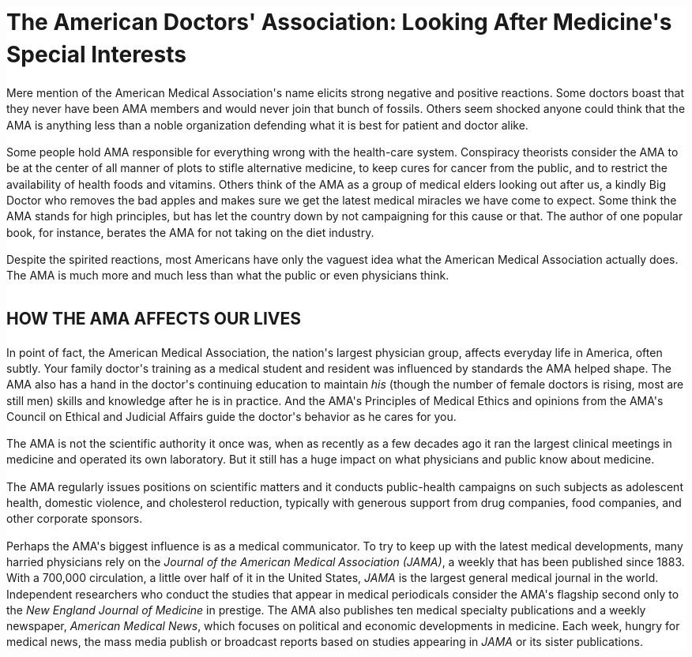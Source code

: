 # The American Doctors' Association: Looking After Medicine's Special Interests

Mere mention of the American
Medical Association's name elicits strong negative and positive reactions.
Some doctors boast that they never have been AMA members and would
never join that bunch of fossils. Others seem shocked anyone could think
that the AMA is anything less than a noble organization defending what
it is best for patient and doctor alike.

Some people hold AMA responsible for everything wrong with the
health-care system. Conspiracy theorists consider the AMA to be at the
center of all manner of plots to stifle alternative medicine, to keep cures
for cancer from the public, and to restrict the availability of health foods
and vitamins. Others think of the AMA as a group of medical elders
looking out after us, a kindly Big Doctor who removes the bad apples and
makes sure we get the latest medical miracles we have come to expect.
Some think the AMA stands for high principles, but has let the country
down by not campaigning for this cause or that. The author of one
popular book, for instance, berates the AMA for not taking on the diet
industry.

Despite the spirited reactions, most Americans have only the vaguest
idea what the American Medical Association actually does. The AMA is
much more and much less than what the public or even physicians think.

## HOW THE AMA AFFECTS OUR LIVES

In point of fact, the American Medical Association, the nation's largest
physician group, affects everyday life in America, often subtly. Your family
doctor's training as a medical student and resident was influenced by
standards the AMA helped shape. The AMA also has a hand in the doctor's
continuing education to maintain _his_ (though the number of female
doctors is rising, most are still men) skills and knowledge after he is in
practice. And the AMA's Principles of Medical Ethics and opinions from
the AMA's Council on Ethical and Judicial Affairs guide the doctor's behavior
as he cares for you.

The AMA is not the scientific authority it once was, when as recently
as a few decades ago it ran the largest clinical meetings in medicine and
operated its own laboratory. But it still has a huge impact on what physicians
and public know about medicine.

The AMA regularly issues positions on scientific matters and it conducts
public-health campaigns on such subjects as adolescent health,
domestic violence, and cholesterol reduction, typically with generous
support from drug companies, food companies, and other corporate
sponsors.

Perhaps the AMA's biggest influence is as a medical communicator.
To try to keep up with the latest medical developments, many harried
physicians rely on the _Journal of the American Medical Association (JAMA)_, a
weekly that has been published since 1883. With a 700,000 circulation, a
little over half of it in the United States, _JAMA_ is the largest general medical
journal in the world. Independent researchers who conduct the studies
that appear in medical periodicals consider the AMA's flagship
second only to the _New England Journal of Medicine_ in prestige. The AMA
also publishes ten medical specialty publications and a weekly newspaper,
_American Medical News_, which focuses on political and economic
developments in medicine. Each week, hungry for medical news, the
mass media publish or broadcast reports based on studies appearing in
_JAMA_ or its sister publications.
